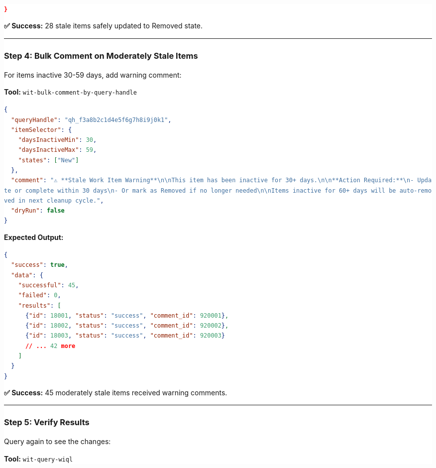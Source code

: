 ```json
}
```

**✅ Success:** 28 stale items safely updated to Removed state.

---

### Step 4: Bulk Comment on Moderately Stale Items

For items inactive 30-59 days, add warning comment:

**Tool:** `wit-bulk-comment-by-query-handle`

```json
{
  "queryHandle": "qh_f3a8b2c1d4e5f6g7h8i9j0k1",
  "itemSelector": {
    "daysInactiveMin": 30,
    "daysInactiveMax": 59,
    "states": ["New"]
  },
  "comment": "⚠️ **Stale Work Item Warning**\n\nThis item has been inactive for 30+ days.\n\n**Action Required:**\n- Update or complete within 30 days\n- Or mark as Removed if no longer needed\n\nItems inactive for 60+ days will be auto-removed in next cleanup cycle.",
  "dryRun": false
}
```

**Expected Output:**
```json
{
  "success": true,
  "data": {
    "successful": 45,
    "failed": 0,
    "results": [
      {"id": 18001, "status": "success", "comment_id": 920001},
      {"id": 18002, "status": "success", "comment_id": 920002},
      {"id": 18003, "status": "success", "comment_id": 920003}
      // ... 42 more
    ]
  }
}
```

**✅ Success:** 45 moderately stale items received warning comments.

---

### Step 5: Verify Results

Query again to see the changes:

**Tool:** `wit-query-wiql`
